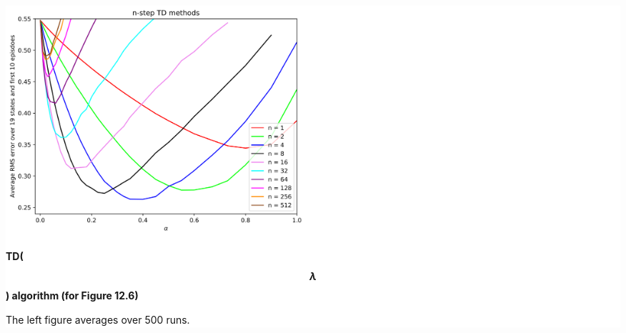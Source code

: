 <img src="/files/Chapter12/Random_Walk/TDn_title.svg" alt="drawing" width="420"/>


**TD($$\lambda$$) algorithm (for Figure 12.6)**

The left figure averages over 500 runs.
